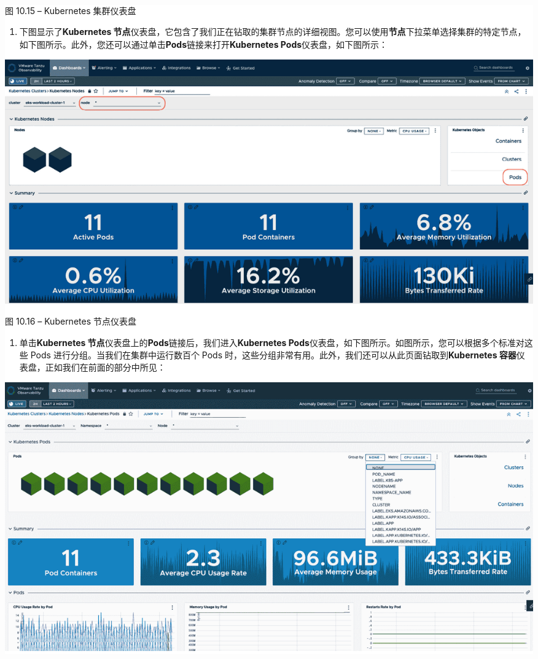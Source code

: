 图 10.15 – Kubernetes 集群仪表盘

1.  下图显示了**Kubernetes 节点**仪表盘，它包含了我们正在钻取的集群节点的详细视图。您可以使用**节点**下拉菜单选择集群的特定节点，如下图所示。此外，您还可以通过单击**Pods**链接来打开**Kubernetes Pods**仪表盘，如下图所示：

![图 1﻿0.16 – Kubernetes 节点仪表盘](img/B18145_10_16.jpg)

图 10.16 – Kubernetes 节点仪表盘

1.  单击**Kubernetes 节点**仪表盘上的**Pods**链接后，我们进入**Kubernetes Pods**仪表盘，如下图所示。如图所示，您可以根据多个标准对这些 Pods 进行分组。当我们在集群中运行数百个 Pods 时，这些分组非常有用。此外，我们还可以从此页面钻取到**Kubernetes 容器**仪表盘，正如我们在前面的部分中所见：

![图 1﻿0.17 – Kubernetes Pods 仪表盘](img/B18145_10_17.jpg)
